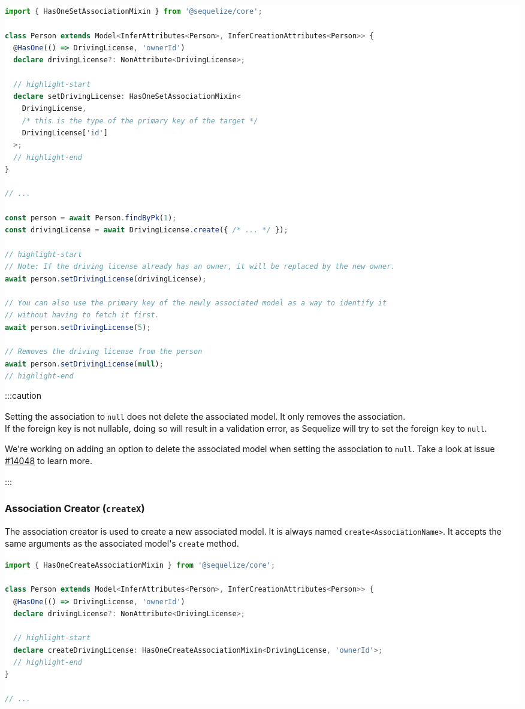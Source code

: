 ```ts
import { HasOneSetAssociationMixin } from '@sequelize/core';

class Person extends Model<InferAttributes<Person>, InferCreationAttributes<Person>> {
  @HasOne(() => DrivingLicense, 'ownerId')
  declare drivingLicense?: NonAttribute<DrivingLicense>;
  
  // highlight-start
  declare setDrivingLicense: HasOneSetAssociationMixin<
    DrivingLicense, 
    /* this is the type of the primary key of the target */ 
    DrivingLicense['id']
  >;
  // highlight-end
}

// ...

const person = await Person.findByPk(1);
const drivingLicense = await DrivingLicense.create({ /* ... */ });

// highlight-start
// Note: If the driving license already has an owner, it will be replaced by the new owner.
await person.setDrivingLicense(drivingLicense);

// You can also use the primary key of the newly associated model as a way to identify it
// without having to fetch it first.
await person.setDrivingLicense(5);

// Removes the driving license from the person
await person.setDrivingLicense(null);
// highlight-end
```

:::caution

Setting the association to `null` does not delete the associated model. It only removes the association.  
If the foreign key is not nullable, doing so will result in a validation error, as Sequelize will try to set the foreign key to `null`.

We're working on adding an option to delete the associated model when setting the association to `null`. 
Take a look at issue [#14048](https://github.com/sequelize/sequelize/issues/14048) to learn more. 

:::

### Association Creator (`createX`)

The association creator is used to create a new associated model. It is always named `create<AssociationName>`.
It accepts the same arguments as the associated model's `create` method.

```ts
import { HasOneCreateAssociationMixin } from '@sequelize/core';

class Person extends Model<InferAttributes<Person>, InferCreationAttributes<Person>> {
  @HasOne(() => DrivingLicense, 'ownerId')
  declare drivingLicense?: NonAttribute<DrivingLicense>;
  
  // highlight-start
  declare createDrivingLicense: HasOneCreateAssociationMixin<DrivingLicense, 'ownerId'>;
  // highlight-end
}

// ...

```

[^1]: The source model is the model that defines the association.